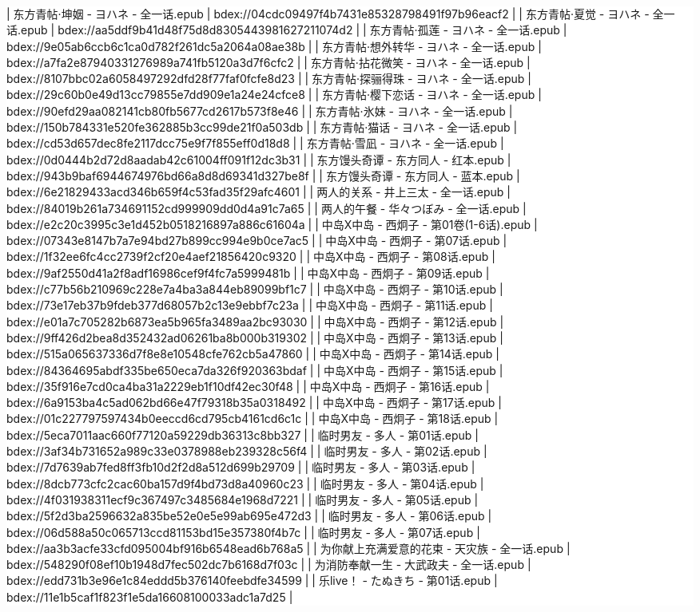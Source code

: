 | 东方青帖·坤姻 - ヨハネ - 全一话.epub | bdex://04cdc09497f4b7431e85328798491f97b96eacf2 |
| 东方青帖·夏觉 - ヨハネ - 全一话.epub | bdex://aa5ddf9b41d48f75d8d8305443981627211074d2 |
| 东方青帖·孤莲 - ヨハネ - 全一话.epub | bdex://9e05ab6ccb6c1ca0d782f261dc5a2064a08ae38b |
| 东方青帖·想外转华 - ヨハネ - 全一话.epub | bdex://a7fa2e87940331276989a741fb5120a3d7f6cfc2 |
| 东方青帖·拈花微笑 - ヨハネ - 全一话.epub | bdex://8107bbc02a6058497292dfd28f77faf0fcfe8d23 |
| 东方青帖·探骊得珠 - ヨハネ - 全一话.epub | bdex://29c60b0e49d13cc79855e7dd909e1a24e24cfce8 |
| 东方青帖·樱下恋话 - ヨハネ - 全一话.epub | bdex://90efd29aa082141cb80fb5677cd2617b573f8e46 |
| 东方青帖·氷妹 - ヨハネ - 全一话.epub | bdex://150b784331e520fe362885b3cc99de21f0a503db |
| 东方青帖·猫话 - ヨハネ - 全一话.epub | bdex://cd53d657dec8fe2117dcc75e9f7f855eff0d18d8 |
| 东方青帖·雪凪 - ヨハネ - 全一话.epub | bdex://0d0444b2d72d8aadab42c61004ff091f12dc3b31 |
| 东方馒头奇谭 - 东方同人 - 红本.epub | bdex://943b9baf6944674976bd66a8d8d69341d327be8f |
| 东方馒头奇谭 - 东方同人 - 蓝本.epub | bdex://6e21829433acd346b659f4c53fad35f29afc4601 |
| 两人的关系 - 井上三太 - 全一话.epub | bdex://84019b261a734691152cd999909dd0d4a91c7a65 |
| 两人的午餐 - 华々つぼみ - 全一话.epub | bdex://e2c20c3995c3e1d452b0518216897a886c61604a |
| 中岛X中岛 - 西炯子 - 第01卷(1-6话).epub | bdex://07343e8147b7a7e94bd27b899cc994e9b0ce7ac5 |
| 中岛X中岛 - 西炯子 - 第07话.epub | bdex://1f32ee6fc4cc2739f2cf20e4aef21856420c9320 |
| 中岛X中岛 - 西炯子 - 第08话.epub | bdex://9af2550d41a2f8adf16986cef9f4fc7a5999481b |
| 中岛X中岛 - 西炯子 - 第09话.epub | bdex://c77b56b210969c228e7a4ba3a844eb89099bf1c7 |
| 中岛X中岛 - 西炯子 - 第10话.epub | bdex://73e17eb37b9fdeb377d68057b2c13e9ebbf7c23a |
| 中岛X中岛 - 西炯子 - 第11话.epub | bdex://e01a7c705282b6873ea5b965fa3489aa2bc93030 |
| 中岛X中岛 - 西炯子 - 第12话.epub | bdex://9ff426d2bea8d352432ad06261ba8b000b319302 |
| 中岛X中岛 - 西炯子 - 第13话.epub | bdex://515a065637336d7f8e8e10548cfe762cb5a47860 |
| 中岛X中岛 - 西炯子 - 第14话.epub | bdex://84364695abdf335be650eca7da326f920363bdaf |
| 中岛X中岛 - 西炯子 - 第15话.epub | bdex://35f916e7cd0ca4ba31a2229eb1f10df42ec30f48 |
| 中岛X中岛 - 西炯子 - 第16话.epub | bdex://6a9153ba4c5ad062bd66e47f79318b35a0318492 |
| 中岛X中岛 - 西炯子 - 第17话.epub | bdex://01c227797597434b0eeccd6cd795cb4161cd6c1c |
| 中岛X中岛 - 西炯子 - 第18话.epub | bdex://5eca7011aac660f77120a59229db36313c8bb327 |
| 临时男友 - 多人 - 第01话.epub | bdex://3af34b731652a989c33e0378988eb239328c56f4 |
| 临时男友 - 多人 - 第02话.epub | bdex://7d7639ab7fed8ff3fb10d2f2d8a512d699b29709 |
| 临时男友 - 多人 - 第03话.epub | bdex://8dcb773cfc2cac60ba157d9f4bd73d8a40960c23 |
| 临时男友 - 多人 - 第04话.epub | bdex://4f031938311ecf9c367497c3485684e1968d7221 |
| 临时男友 - 多人 - 第05话.epub | bdex://5f2d3ba2596632a835be52e0e5e99ab695e472d3 |
| 临时男友 - 多人 - 第06话.epub | bdex://06d588a50c065713ccd81153bd15e357380f4b7c |
| 临时男友 - 多人 - 第07话.epub | bdex://aa3b3acfe33cfd095004bf916b6548ead6b768a5 |
| 为你献上充满爱意的花束 - 天灾族 - 全一话.epub | bdex://548290f08ef10b1948d7fec502dc7b6168d7f03c |
| 为消防奉献一生 - 大武政夫 - 全一话.epub | bdex://edd731b3e96e1c84eddd5b376140feebdfe34599 |
| 乐live！ - たぬきち - 第01话.epub | bdex://11e1b5caf1f823f1e5da16608100033adc1a7d25 |